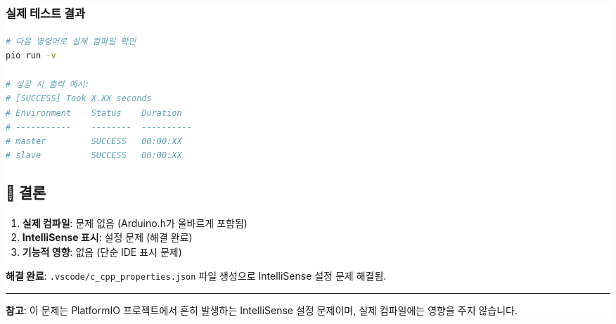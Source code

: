 ### 실제 테스트 결과
```bash
# 다음 명령어로 실제 컴파일 확인
pio run -v

# 성공 시 출력 예시:
# [SUCCESS] Took X.XX seconds
# Environment    Status    Duration
# -----------    --------  ----------
# master         SUCCESS   00:00:XX
# slave          SUCCESS   00:00:XX
```

## 🎯 결론

1. **실제 컴파일**: 문제 없음 (Arduino.h가 올바르게 포함됨)
2. **IntelliSense 표시**: 설정 문제 (해결 완료)
3. **기능적 영향**: 없음 (단순 IDE 표시 문제)

**해결 완료**: `.vscode/c_cpp_properties.json` 파일 생성으로 IntelliSense 설정 문제 해결됨.

---

**참고**: 이 문제는 PlatformIO 프로젝트에서 흔히 발생하는 IntelliSense 설정 문제이며, 실제 컴파일에는 영향을 주지 않습니다.